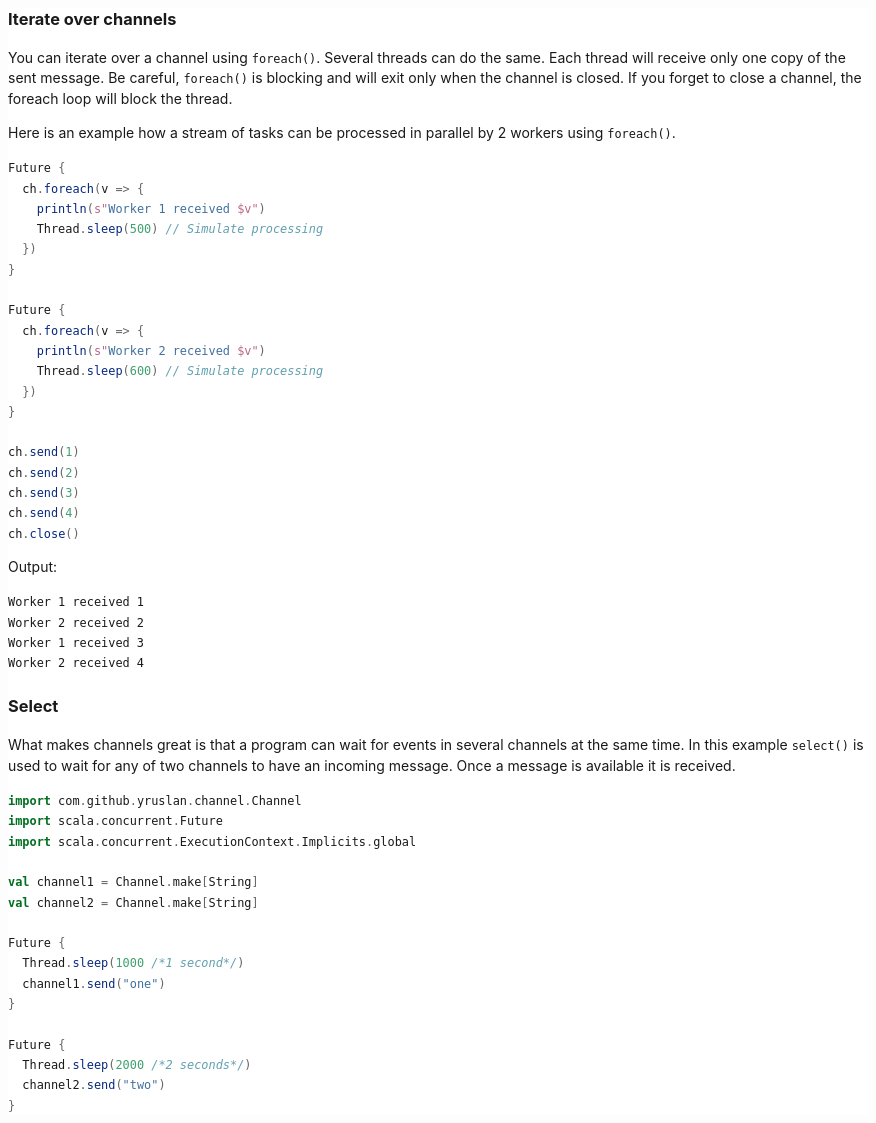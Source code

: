 ### Iterate over channels
You can iterate over a channel using `foreach()`. Several threads can do the same. Each thread will receive only one
copy of the sent message. Be careful, `foreach()` is blocking and will exit only when the channel is closed. If you
forget to close a channel, the foreach loop will block the thread.

Here is an example how a stream of tasks can be processed in parallel by 2 workers using `foreach()`.   

```scala
Future {
  ch.foreach(v => {
    println(s"Worker 1 received $v")
    Thread.sleep(500) // Simulate processing
  })
}

Future {
  ch.foreach(v => {
    println(s"Worker 2 received $v")
    Thread.sleep(600) // Simulate processing
  })
}

ch.send(1)
ch.send(2)
ch.send(3)
ch.send(4)
ch.close()
```

Output:
```
Worker 1 received 1
Worker 2 received 2
Worker 1 received 3
Worker 2 received 4
```

### Select

What makes channels great is that a program can wait for events in several channels at the same time.
In this example `select()` is used to wait for any of two channels to have an incoming message. Once a message
is available it is received.

```scala
import com.github.yruslan.channel.Channel
import scala.concurrent.Future
import scala.concurrent.ExecutionContext.Implicits.global

val channel1 = Channel.make[String]
val channel2 = Channel.make[String]

Future {
  Thread.sleep(1000 /*1 second*/)
  channel1.send("one")
}

Future {
  Thread.sleep(2000 /*2 seconds*/)
  channel2.send("two")
}

```